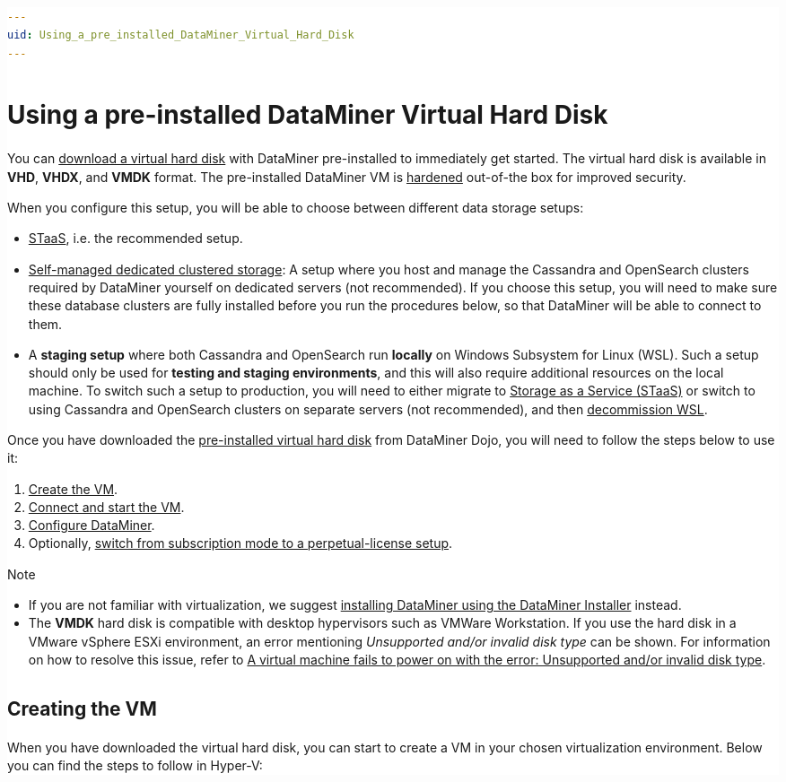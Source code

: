 ```yaml
---
uid: Using_a_pre_installed_DataMiner_Virtual_Hard_Disk
---
```


# Using a pre-installed DataMiner Virtual Hard Disk

You can [download a virtual hard disk](https://community.dataminer.services/dataminer-virtual-hard-disk/) with DataMiner pre-installed to immediately get started. The virtual hard disk is available in **VHD**, **VHDX**, and **VMDK** format. The pre-installed DataMiner VM is [hardened](xref:DataMiner_hardening_guide) out-of-the box for improved security.

When you configure this setup, you will be able to choose between different data storage setups:

- [STaaS](xref:STaaS), i.e. the recommended setup.

- [Self-managed dedicated clustered storage](xref:Configuring_dedicated_clustered_storage): A setup where you host and manage the Cassandra and OpenSearch clusters required by DataMiner yourself on dedicated servers (not recommended). If you choose this setup, you will need to make sure these database clusters are fully installed before you run the procedures below, so that DataMiner will be able to connect to them.

- A **staging setup** where both Cassandra and OpenSearch run **locally** on Windows Subsystem for Linux (WSL). Such a setup should only be used for **testing and staging environments**, and this will also require additional resources on the local machine. To switch such a setup to production, you will need to either migrate to [Storage as a Service (STaaS)](xref:STaaS) or switch to using Cassandra and OpenSearch clusters on separate servers (not recommended), and then [decommission WSL](xref:Decommissioning_WSL).

Once you have downloaded the [pre-installed virtual hard disk](https://community.dataminer.services/dataminer-virtual-hard-disk/) from DataMiner Dojo, you will need to follow the steps below to use it:

1. [Create the VM](#creating-the-vm).
1. [Connect and start the VM](#connecting-and-starting-the-vm).
1. [Configure DataMiner](#configuring-dataminer).
1. Optionally, [switch from subscription mode to a perpetual-license setup](#switching-from-subscription-mode-to-perpetual-license).

> [!NOTE]
>
> - If you are not familiar with virtualization, we suggest [installing DataMiner using the DataMiner Installer](xref:Installing_DM_using_the_DM_installer) instead.
> - The **VMDK** hard disk is compatible with desktop hypervisors such as VMWare Workstation. If you use the hard disk in a VMware vSphere ESXi environment, an error mentioning *Unsupported and/or invalid disk type* can be shown. For information on how to resolve this issue, refer to [A virtual machine fails to power on with the error: Unsupported and/or invalid disk type](https://knowledge.broadcom.com/external/article/310567/a-virtual-machine-fails-to-power-on-with.html).

## Creating the VM

When you have downloaded the virtual hard disk, you can start to create a VM in your chosen virtualization environment. Below you can find the steps to follow in Hyper-V:
